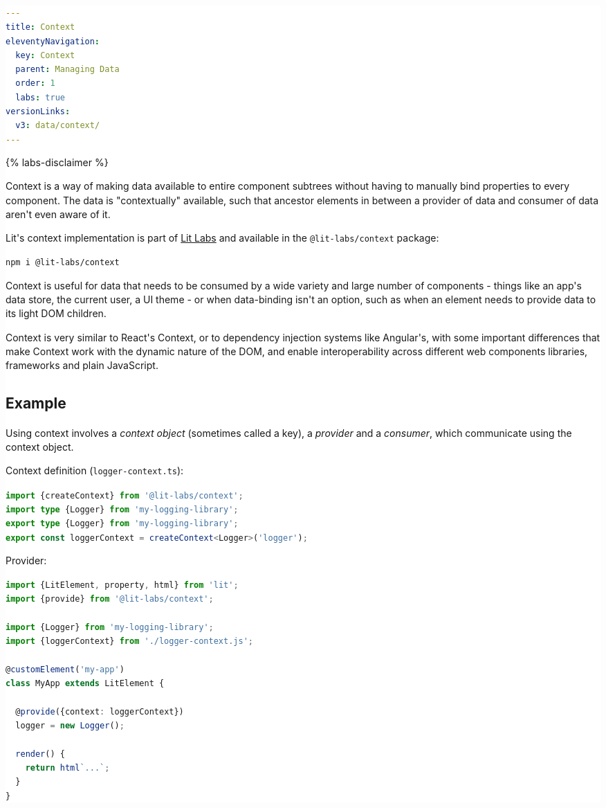 ```yaml
---
title: Context
eleventyNavigation:
  key: Context
  parent: Managing Data
  order: 1
  labs: true
versionLinks:
  v3: data/context/
---
```


{% labs-disclaimer %}

Context is a way of making data available to entire component subtrees without having to manually bind properties to every component. The data is "contextually" available, such that ancestor elements in between a provider of data and consumer of data aren't even aware of it.

Lit's context implementation is part of [Lit Labs](/docs/v2/libraries/labs/) and available in the `@lit-labs/context` package:

```bash
npm i @lit-labs/context
```

Context is useful for data that needs to be consumed by a wide variety and large number of components - things like an app's data store, the current user, a UI theme - or when data-binding isn't an option, such as when an element needs to provide data to its light DOM children.

Context is very similar to React's Context, or to dependency injection systems like Angular's, with some important differences that make Context work with the dynamic nature of the DOM, and enable interoperability across different web components libraries, frameworks and plain JavaScript.

## Example

Using context involves a _context object_ (sometimes called a key), a _provider_ and a _consumer_, which communicate using the context object.

Context definition (`logger-context.ts`):
```ts
import {createContext} from '@lit-labs/context';
import type {Logger} from 'my-logging-library';
export type {Logger} from 'my-logging-library';
export const loggerContext = createContext<Logger>('logger');
```

Provider:
```ts
import {LitElement, property, html} from 'lit';
import {provide} from '@lit-labs/context';

import {Logger} from 'my-logging-library';
import {loggerContext} from './logger-context.js';

@customElement('my-app')
class MyApp extends LitElement {

  @provide({context: loggerContext})
  logger = new Logger();

  render() {
    return html`...`;
  }
}
```
